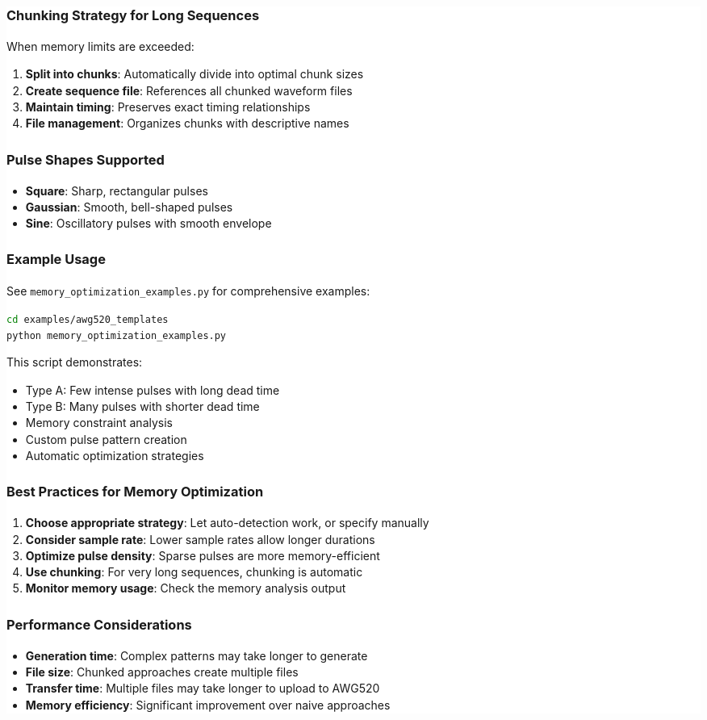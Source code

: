### **Chunking Strategy for Long Sequences**

When memory limits are exceeded:

1. **Split into chunks**: Automatically divide into optimal chunk sizes
2. **Create sequence file**: References all chunked waveform files
3. **Maintain timing**: Preserves exact timing relationships
4. **File management**: Organizes chunks with descriptive names

### **Pulse Shapes Supported**

- **Square**: Sharp, rectangular pulses
- **Gaussian**: Smooth, bell-shaped pulses
- **Sine**: Oscillatory pulses with smooth envelope

### **Example Usage**

See `memory_optimization_examples.py` for comprehensive examples:

```bash
cd examples/awg520_templates
python memory_optimization_examples.py
```

This script demonstrates:
- Type A: Few intense pulses with long dead time
- Type B: Many pulses with shorter dead time
- Memory constraint analysis
- Custom pulse pattern creation
- Automatic optimization strategies

### **Best Practices for Memory Optimization**

1. **Choose appropriate strategy**: Let auto-detection work, or specify manually
2. **Consider sample rate**: Lower sample rates allow longer durations
3. **Optimize pulse density**: Sparse pulses are more memory-efficient
4. **Use chunking**: For very long sequences, chunking is automatic
5. **Monitor memory usage**: Check the memory analysis output

### **Performance Considerations**

- **Generation time**: Complex patterns may take longer to generate
- **File size**: Chunked approaches create multiple files
- **Transfer time**: Multiple files may take longer to upload to AWG520
- **Memory efficiency**: Significant improvement over naive approaches
